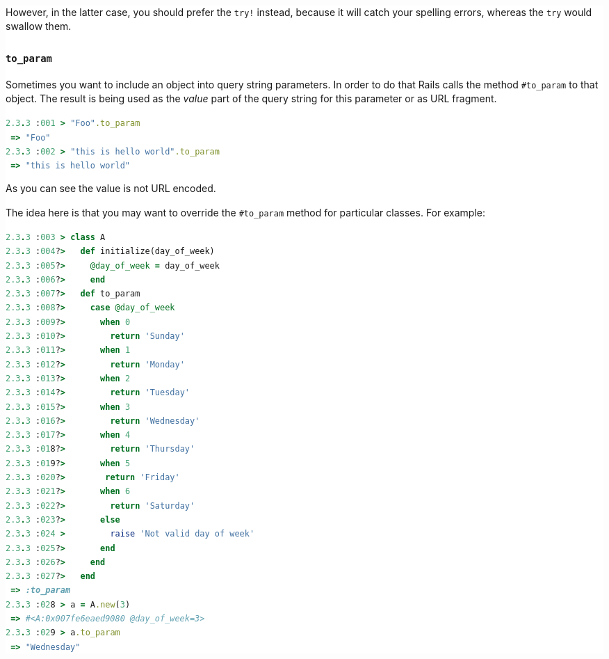 However, in the latter case, you should prefer the `try!` instead, because it will catch your spelling errors, whereas the `try`
would swallow them.

### `to_param`

Sometimes you want to include an object into query string parameters. In order to do that Rails calls the method `#to_param` to that
object. The result is being used as the _value_ part of the query string for this parameter or as URL fragment.

``` ruby
2.3.3 :001 > "Foo".to_param
 => "Foo" 
2.3.3 :002 > "this is hello world".to_param
 => "this is hello world" 
```

As you can see the value is not URL encoded. 

The idea here is that you may want to override the `#to_param` method for particular classes. For example:

``` ruby
2.3.3 :003 > class A
2.3.3 :004?>   def initialize(day_of_week)
2.3.3 :005?>     @day_of_week = day_of_week
2.3.3 :006?>     end
2.3.3 :007?>   def to_param
2.3.3 :008?>     case @day_of_week
2.3.3 :009?>       when 0
2.3.3 :010?>         return 'Sunday'
2.3.3 :011?>       when 1
2.3.3 :012?>         return 'Monday'
2.3.3 :013?>       when 2
2.3.3 :014?>         return 'Tuesday'
2.3.3 :015?>       when 3
2.3.3 :016?>         return 'Wednesday'
2.3.3 :017?>       when 4
2.3.3 :018?>         return 'Thursday'
2.3.3 :019?>       when 5
2.3.3 :020?>        return 'Friday'
2.3.3 :021?>       when 6
2.3.3 :022?>         return 'Saturday'
2.3.3 :023?>       else
2.3.3 :024 >         raise 'Not valid day of week'
2.3.3 :025?>       end
2.3.3 :026?>     end
2.3.3 :027?>   end
 => :to_param 
2.3.3 :028 > a = A.new(3)
 => #<A:0x007fe6eaed9080 @day_of_week=3> 
2.3.3 :029 > a.to_param
 => "Wednesday" 
```
